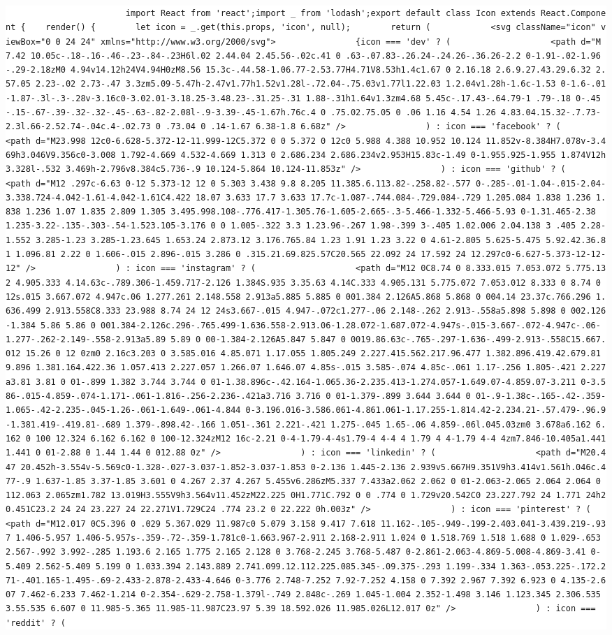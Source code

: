                             import React from 'react';import _ from 'lodash';export default class Icon extends React.Component {    render() {        let icon = _.get(this.props, 'icon', null);        return (            <svg className="icon" viewBox="0 0 24 24" xmlns="http://www.w3.org/2000/svg">                {icon === 'dev' ? (                    <path d="M7.42 10.05c-.18-.16-.46-.23-.84-.23H6l.02 2.44.04 2.45.56-.02c.41 0 .63-.07.83-.26.24-.24.26-.36.26-2.2 0-1.91-.02-1.96-.29-2.18zM0 4.94v14.12h24V4.94H0zM8.56 15.3c-.44.58-1.06.77-2.53.77H4.71V8.53h1.4c1.67 0 2.16.18 2.6.9.27.43.29.6.32 2.57.05 2.23-.02 2.73-.47 3.3zm5.09-5.47h-2.47v1.77h1.52v1.28l-.72.04-.75.03v1.77l1.22.03 1.2.04v1.28h-1.6c-1.53 0-1.6-.01-1.87-.3l-.3-.28v-3.16c0-3.02.01-3.18.25-3.48.23-.31.25-.31 1.88-.31h1.64v1.3zm4.68 5.45c-.17.43-.64.79-1 .79-.18 0-.45-.15-.67-.39-.32-.32-.45-.63-.82-2.08l-.9-3.39-.45-1.67h.76c.4 0 .75.02.75.05 0 .06 1.16 4.54 1.26 4.83.04.15.32-.7.73-2.3l.66-2.52.74-.04c.4-.02.73 0 .73.04 0 .14-1.67 6.38-1.8 6.68z" />                ) : icon === 'facebook' ? (                    <path d="M23.998 12c0-6.628-5.372-12-11.999-12C5.372 0 0 5.372 0 12c0 5.988 4.388 10.952 10.124 11.852v-8.384H7.078v-3.469h3.046V9.356c0-3.008 1.792-4.669 4.532-4.669 1.313 0 2.686.234 2.686.234v2.953H15.83c-1.49 0-1.955.925-1.955 1.874V12h3.328l-.532 3.469h-2.796v8.384c5.736-.9 10.124-5.864 10.124-11.853z" />                ) : icon === 'github' ? (                    <path d="M12 .297c-6.63 0-12 5.373-12 12 0 5.303 3.438 9.8 8.205 11.385.6.113.82-.258.82-.577 0-.285-.01-1.04-.015-2.04-3.338.724-4.042-1.61-4.042-1.61C4.422 18.07 3.633 17.7 3.633 17.7c-1.087-.744.084-.729.084-.729 1.205.084 1.838 1.236 1.838 1.236 1.07 1.835 2.809 1.305 3.495.998.108-.776.417-1.305.76-1.605-2.665-.3-5.466-1.332-5.466-5.93 0-1.31.465-2.38 1.235-3.22-.135-.303-.54-1.523.105-3.176 0 0 1.005-.322 3.3 1.23.96-.267 1.98-.399 3-.405 1.02.006 2.04.138 3 .405 2.28-1.552 3.285-1.23 3.285-1.23.645 1.653.24 2.873.12 3.176.765.84 1.23 1.91 1.23 3.22 0 4.61-2.805 5.625-5.475 5.92.42.36.81 1.096.81 2.22 0 1.606-.015 2.896-.015 3.286 0 .315.21.69.825.57C20.565 22.092 24 17.592 24 12.297c0-6.627-5.373-12-12-12" />                ) : icon === 'instagram' ? (                    <path d="M12 0C8.74 0 8.333.015 7.053.072 5.775.132 4.905.333 4.14.63c-.789.306-1.459.717-2.126 1.384S.935 3.35.63 4.14C.333 4.905.131 5.775.072 7.053.012 8.333 0 8.74 0 12s.015 3.667.072 4.947c.06 1.277.261 2.148.558 2.913a5.885 5.885 0 001.384 2.126A5.868 5.868 0 004.14 23.37c.766.296 1.636.499 2.913.558C8.333 23.988 8.74 24 12 24s3.667-.015 4.947-.072c1.277-.06 2.148-.262 2.913-.558a5.898 5.898 0 002.126-1.384 5.86 5.86 0 001.384-2.126c.296-.765.499-1.636.558-2.913.06-1.28.072-1.687.072-4.947s-.015-3.667-.072-4.947c-.06-1.277-.262-2.149-.558-2.913a5.89 5.89 0 00-1.384-2.126A5.847 5.847 0 0019.86.63c-.765-.297-1.636-.499-2.913-.558C15.667.012 15.26 0 12 0zm0 2.16c3.203 0 3.585.016 4.85.071 1.17.055 1.805.249 2.227.415.562.217.96.477 1.382.896.419.42.679.819.896 1.381.164.422.36 1.057.413 2.227.057 1.266.07 1.646.07 4.85s-.015 3.585-.074 4.85c-.061 1.17-.256 1.805-.421 2.227a3.81 3.81 0 01-.899 1.382 3.744 3.744 0 01-1.38.896c-.42.164-1.065.36-2.235.413-1.274.057-1.649.07-4.859.07-3.211 0-3.586-.015-4.859-.074-1.171-.061-1.816-.256-2.236-.421a3.716 3.716 0 01-1.379-.899 3.644 3.644 0 01-.9-1.38c-.165-.42-.359-1.065-.42-2.235-.045-1.26-.061-1.649-.061-4.844 0-3.196.016-3.586.061-4.861.061-1.17.255-1.814.42-2.234.21-.57.479-.96.9-1.381.419-.419.81-.689 1.379-.898.42-.166 1.051-.361 2.221-.421 1.275-.045 1.65-.06 4.859-.06l.045.03zm0 3.678a6.162 6.162 0 100 12.324 6.162 6.162 0 100-12.324zM12 16c-2.21 0-4-1.79-4-4s1.79-4 4-4 4 1.79 4 4-1.79 4-4 4zm7.846-10.405a1.441 1.441 0 01-2.88 0 1.44 1.44 0 012.88 0z" />                ) : icon === 'linkedin' ? (                    <path d="M20.447 20.452h-3.554v-5.569c0-1.328-.027-3.037-1.852-3.037-1.853 0-2.136 1.445-2.136 2.939v5.667H9.351V9h3.414v1.561h.046c.477-.9 1.637-1.85 3.37-1.85 3.601 0 4.267 2.37 4.267 5.455v6.286zM5.337 7.433a2.062 2.062 0 01-2.063-2.065 2.064 2.064 0 112.063 2.065zm1.782 13.019H3.555V9h3.564v11.452zM22.225 0H1.771C.792 0 0 .774 0 1.729v20.542C0 23.227.792 24 1.771 24h20.451C23.2 24 24 23.227 24 22.271V1.729C24 .774 23.2 0 22.222 0h.003z" />                ) : icon === 'pinterest' ? (                    <path d="M12.017 0C5.396 0 .029 5.367.029 11.987c0 5.079 3.158 9.417 7.618 11.162-.105-.949-.199-2.403.041-3.439.219-.937 1.406-5.957 1.406-5.957s-.359-.72-.359-1.781c0-1.663.967-2.911 2.168-2.911 1.024 0 1.518.769 1.518 1.688 0 1.029-.653 2.567-.992 3.992-.285 1.193.6 2.165 1.775 2.165 2.128 0 3.768-2.245 3.768-5.487 0-2.861-2.063-4.869-5.008-4.869-3.41 0-5.409 2.562-5.409 5.199 0 1.033.394 2.143.889 2.741.099.12.112.225.085.345-.09.375-.293 1.199-.334 1.363-.053.225-.172.271-.401.165-1.495-.69-2.433-2.878-2.433-4.646 0-3.776 2.748-7.252 7.92-7.252 4.158 0 7.392 2.967 7.392 6.923 0 4.135-2.607 7.462-6.233 7.462-1.214 0-2.354-.629-2.758-1.379l-.749 2.848c-.269 1.045-1.004 2.352-1.498 3.146 1.123.345 2.306.535 3.55.535 6.607 0 11.985-5.365 11.985-11.987C23.97 5.39 18.592.026 11.985.026L12.017 0z" />                ) : icon === 'reddit' ? (